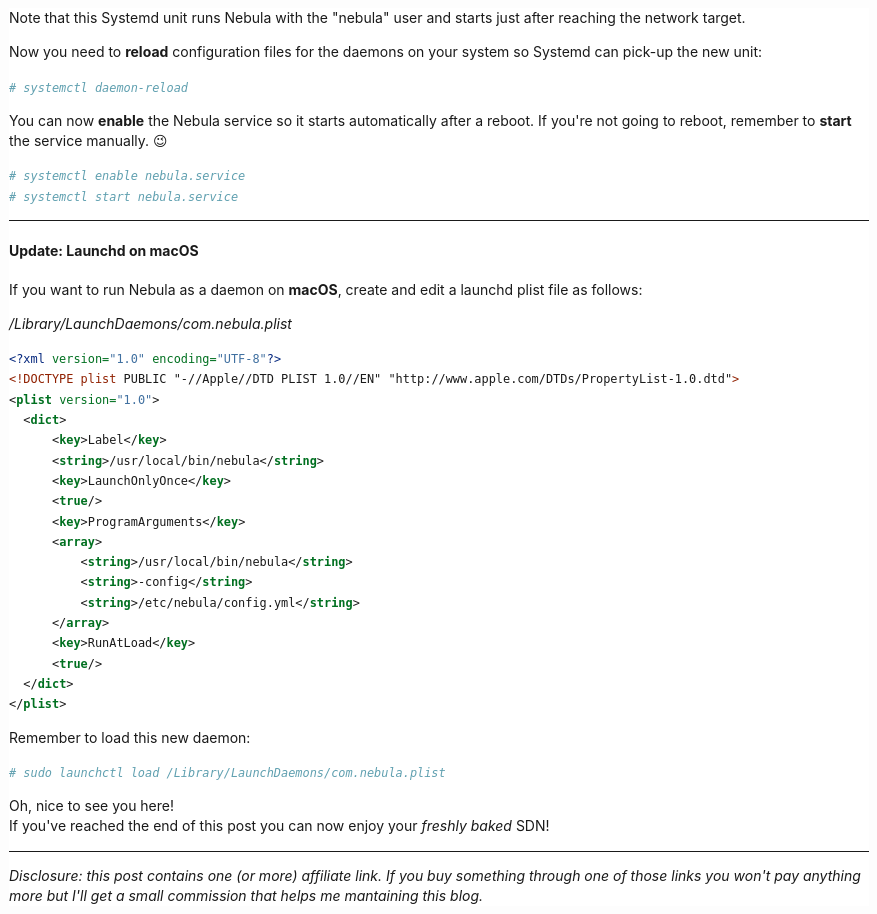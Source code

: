 Note that this Systemd unit runs Nebula with the "nebula" user and starts just after reaching the network target.

Now you need to **reload** configuration files for the daemons on your system so Systemd can pick-up the new unit:

```bash
# systemctl daemon-reload
```

You can now **enable** the Nebula service so it starts automatically after a reboot. If you're not going to reboot, remember to **start** the service manually. 😉

```bash
# systemctl enable nebula.service
# systemctl start nebula.service
```

---

#### Update: Launchd on macOS

If you want to run Nebula as a daemon on **macOS**, create and edit a launchd plist file as follows:

_/Library/LaunchDaemons/com.nebula.plist_

```xml
<?xml version="1.0" encoding="UTF-8"?>
<!DOCTYPE plist PUBLIC "-//Apple//DTD PLIST 1.0//EN" "http://www.apple.com/DTDs/PropertyList-1.0.dtd">
<plist version="1.0">
  <dict>
      <key>Label</key>
      <string>/usr/local/bin/nebula</string>
      <key>LaunchOnlyOnce</key>
      <true/>
      <key>ProgramArguments</key>
      <array>
          <string>/usr/local/bin/nebula</string>
          <string>-config</string>
          <string>/etc/nebula/config.yml</string>
      </array>
      <key>RunAtLoad</key>
      <true/>
  </dict>
</plist>
```

Remember to load this new daemon:

```bash
# sudo launchctl load /Library/LaunchDaemons/com.nebula.plist
```

Oh, nice to see you here!  
If you've reached the end of this post you can now enjoy your _freshly baked_ SDN!

---

_Disclosure: this post contains one (or more) affiliate link. If you buy something through one of those links you won't pay anything more but I'll get a small commission that helps me mantaining this blog._
